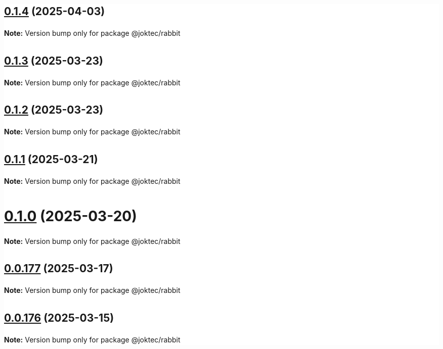 ## [0.1.4](https://github.com/joktec/joktec-monorepo/compare/@joktec/rabbit@0.1.3...@joktec/rabbit@0.1.4) (2025-04-03)

**Note:** Version bump only for package @joktec/rabbit





## [0.1.3](https://github.com/joktec/joktec-monorepo/compare/@joktec/rabbit@0.1.2...@joktec/rabbit@0.1.3) (2025-03-23)

**Note:** Version bump only for package @joktec/rabbit





## [0.1.2](https://github.com/joktec/joktec-monorepo/compare/@joktec/rabbit@0.1.1...@joktec/rabbit@0.1.2) (2025-03-23)

**Note:** Version bump only for package @joktec/rabbit





## [0.1.1](https://github.com/joktec/joktec-monorepo/compare/@joktec/rabbit@0.1.0...@joktec/rabbit@0.1.1) (2025-03-21)

**Note:** Version bump only for package @joktec/rabbit





# [0.1.0](https://github.com/joktec/joktec-monorepo/compare/@joktec/rabbit@0.0.177...@joktec/rabbit@0.1.0) (2025-03-20)

**Note:** Version bump only for package @joktec/rabbit





## [0.0.177](https://github.com/joktec/joktec-monorepo/compare/@joktec/rabbit@0.0.176...@joktec/rabbit@0.0.177) (2025-03-17)

**Note:** Version bump only for package @joktec/rabbit





## [0.0.176](https://github.com/joktec/joktec-monorepo/compare/@joktec/rabbit@0.0.175...@joktec/rabbit@0.0.176) (2025-03-15)

**Note:** Version bump only for package @joktec/rabbit
